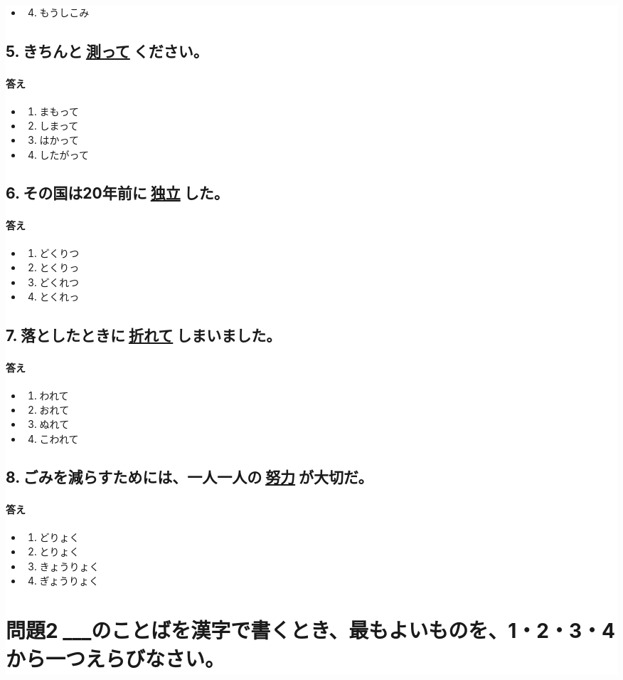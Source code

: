- 4) もうしこみ



## 5. きちんと <u>測って</u> ください。

#### 答え

- 1) まもって

- 2) しまって

- 3) はかって

- 4) したがって



## 6. その国は20年前に <u>独立</u> した。

#### 答え

- 1) どくりつ

- 2) とくりっ

- 3) どくれつ

- 4) とくれっ



## 7. 落としたときに <u>折れて</u> しまいました。

#### 答え

- 1) われて

- 2) おれて

- 3) ぬれて

- 4) こわれて



## 8. ごみを減らすためには、一人一人の <u>努力</u> が大切だ。

#### 答え

- 1) どりょく

- 2) とりょく

- 3) きょうりょく

- 4) ぎょうりょく



# 問題2 ___のことばを漢字で書くとき、最もよいものを、1・2・3・4から一つえらびなさい。
